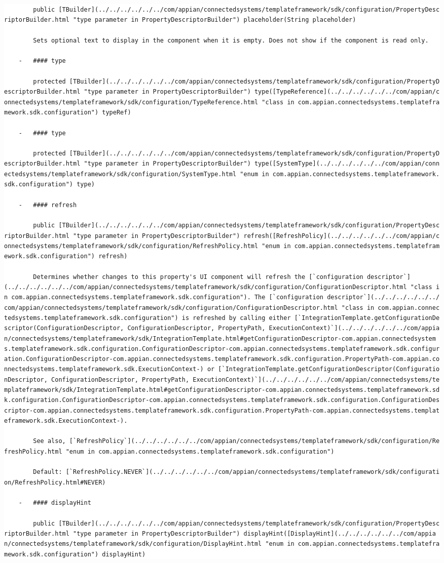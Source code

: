             public [TBuilder](../../../../../../com/appian/connectedsystems/templateframework/sdk/configuration/PropertyDescriptorBuilder.html "type parameter in PropertyDescriptorBuilder") placeholder(String placeholder)

            Sets optional text to display in the component when it is empty. Does not show if the component is read only.

        -   #### type

            protected [TBuilder](../../../../../../com/appian/connectedsystems/templateframework/sdk/configuration/PropertyDescriptorBuilder.html "type parameter in PropertyDescriptorBuilder") type([TypeReference](../../../../../../com/appian/connectedsystems/templateframework/sdk/configuration/TypeReference.html "class in com.appian.connectedsystems.templateframework.sdk.configuration") typeRef)

        -   #### type

            protected [TBuilder](../../../../../../com/appian/connectedsystems/templateframework/sdk/configuration/PropertyDescriptorBuilder.html "type parameter in PropertyDescriptorBuilder") type([SystemType](../../../../../../com/appian/connectedsystems/templateframework/sdk/configuration/SystemType.html "enum in com.appian.connectedsystems.templateframework.sdk.configuration") type)

        -   #### refresh

            public [TBuilder](../../../../../../com/appian/connectedsystems/templateframework/sdk/configuration/PropertyDescriptorBuilder.html "type parameter in PropertyDescriptorBuilder") refresh([RefreshPolicy](../../../../../../com/appian/connectedsystems/templateframework/sdk/configuration/RefreshPolicy.html "enum in com.appian.connectedsystems.templateframework.sdk.configuration") refresh)

            Determines whether changes to this property's UI component will refresh the [`configuration descriptor`](../../../../../../com/appian/connectedsystems/templateframework/sdk/configuration/ConfigurationDescriptor.html "class in com.appian.connectedsystems.templateframework.sdk.configuration"). The [`configuration descriptor`](../../../../../../com/appian/connectedsystems/templateframework/sdk/configuration/ConfigurationDescriptor.html "class in com.appian.connectedsystems.templateframework.sdk.configuration") is refreshed by calling either [`IntegrationTemplate.getConfigurationDescriptor(ConfigurationDescriptor, ConfigurationDescriptor, PropertyPath, ExecutionContext)`](../../../../../../com/appian/connectedsystems/templateframework/sdk/IntegrationTemplate.html#getConfigurationDescriptor-com.appian.connectedsystems.templateframework.sdk.configuration.ConfigurationDescriptor-com.appian.connectedsystems.templateframework.sdk.configuration.ConfigurationDescriptor-com.appian.connectedsystems.templateframework.sdk.configuration.PropertyPath-com.appian.connectedsystems.templateframework.sdk.ExecutionContext-) or [`IntegrationTemplate.getConfigurationDescriptor(ConfigurationDescriptor, ConfigurationDescriptor, PropertyPath, ExecutionContext)`](../../../../../../com/appian/connectedsystems/templateframework/sdk/IntegrationTemplate.html#getConfigurationDescriptor-com.appian.connectedsystems.templateframework.sdk.configuration.ConfigurationDescriptor-com.appian.connectedsystems.templateframework.sdk.configuration.ConfigurationDescriptor-com.appian.connectedsystems.templateframework.sdk.configuration.PropertyPath-com.appian.connectedsystems.templateframework.sdk.ExecutionContext-).

            See also, [`RefreshPolicy`](../../../../../../com/appian/connectedsystems/templateframework/sdk/configuration/RefreshPolicy.html "enum in com.appian.connectedsystems.templateframework.sdk.configuration")

            Default: [`RefreshPolicy.NEVER`](../../../../../../com/appian/connectedsystems/templateframework/sdk/configuration/RefreshPolicy.html#NEVER)

        -   #### displayHint

            public [TBuilder](../../../../../../com/appian/connectedsystems/templateframework/sdk/configuration/PropertyDescriptorBuilder.html "type parameter in PropertyDescriptorBuilder") displayHint([DisplayHint](../../../../../../com/appian/connectedsystems/templateframework/sdk/configuration/DisplayHint.html "enum in com.appian.connectedsystems.templateframework.sdk.configuration") displayHint)

